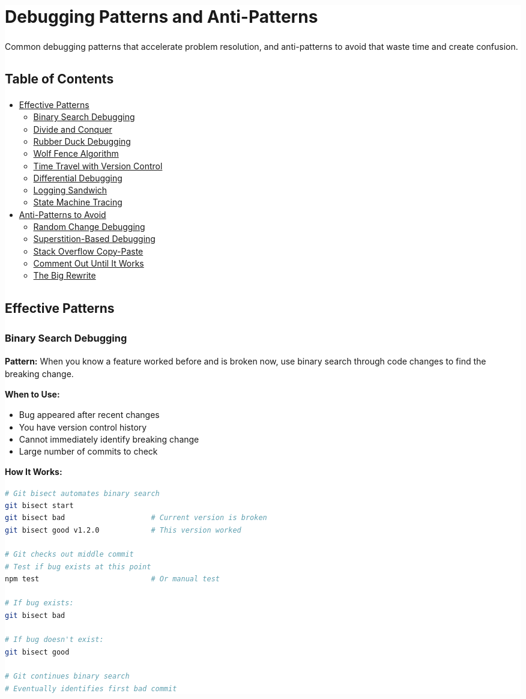 # Debugging Patterns and Anti-Patterns

Common debugging patterns that accelerate problem resolution, and anti-patterns to avoid that waste time and create confusion.

## Table of Contents

- [Effective Patterns](#effective-patterns)
  - [Binary Search Debugging](#binary-search-debugging)
  - [Divide and Conquer](#divide-and-conquer)
  - [Rubber Duck Debugging](#rubber-duck-debugging)
  - [Wolf Fence Algorithm](#wolf-fence-algorithm)
  - [Time Travel with Version Control](#time-travel-with-version-control)
  - [Differential Debugging](#differential-debugging)
  - [Logging Sandwich](#logging-sandwich)
  - [State Machine Tracing](#state-machine-tracing)
- [Anti-Patterns to Avoid](#anti-patterns-to-avoid)
  - [Random Change Debugging](#random-change-debugging)
  - [Superstition-Based Debugging](#superstition-based-debugging)
  - [Stack Overflow Copy-Paste](#stack-overflow-copy-paste)
  - [Comment Out Until It Works](#comment-out-until-it-works)
  - [The Big Rewrite](#the-big-rewrite)

## Effective Patterns

### Binary Search Debugging

**Pattern:** When you know a feature worked before and is broken now, use binary search through code changes to find the breaking change.

**When to Use:**
- Bug appeared after recent changes
- You have version control history
- Cannot immediately identify breaking change
- Large number of commits to check

**How It Works:**

```bash
# Git bisect automates binary search
git bisect start
git bisect bad                    # Current version is broken
git bisect good v1.2.0            # This version worked

# Git checks out middle commit
# Test if bug exists at this point
npm test                          # Or manual test

# If bug exists:
git bisect bad

# If bug doesn't exist:
git bisect good

# Git continues binary search
# Eventually identifies first bad commit
```
